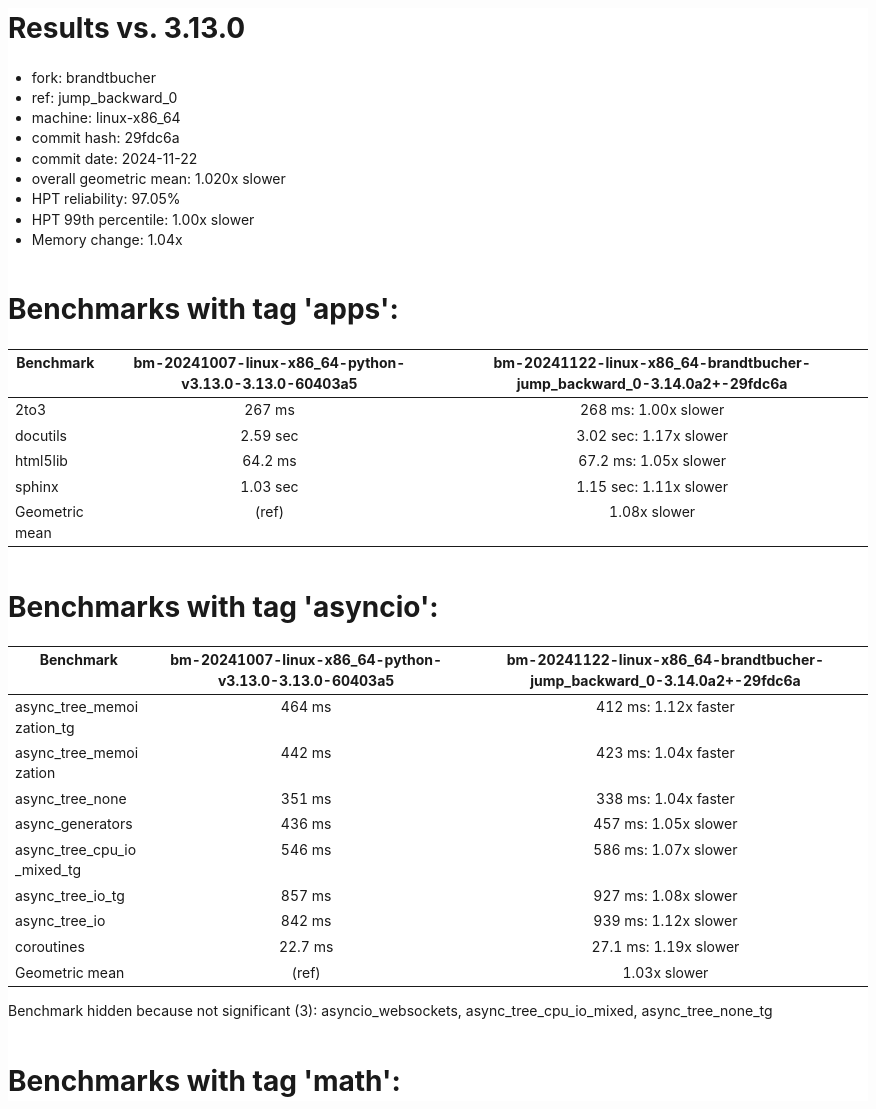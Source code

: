 # Results vs. 3.13.0

- fork: brandtbucher
- ref: jump_backward_0
- machine: linux-x86_64
- commit hash: 29fdc6a
- commit date: 2024-11-22
- overall geometric mean: 1.020x slower
- HPT reliability: 97.05%
- HPT 99th percentile: 1.00x slower
- Memory change: 1.04x

Benchmarks with tag 'apps':
===========================

| Benchmark      | bm-20241007-linux-x86_64-python-v3.13.0-3.13.0-60403a5 | bm-20241122-linux-x86_64-brandtbucher-jump_backward_0-3.14.0a2+-29fdc6a |
|----------------|:------------------------------------------------------:|:-----------------------------------------------------------------------:|
| 2to3           | 267 ms                                                 | 268 ms: 1.00x slower                                                    |
| docutils       | 2.59 sec                                               | 3.02 sec: 1.17x slower                                                  |
| html5lib       | 64.2 ms                                                | 67.2 ms: 1.05x slower                                                   |
| sphinx         | 1.03 sec                                               | 1.15 sec: 1.11x slower                                                  |
| Geometric mean | (ref)                                                  | 1.08x slower                                                            |

Benchmarks with tag 'asyncio':
==============================

| Benchmark                  | bm-20241007-linux-x86_64-python-v3.13.0-3.13.0-60403a5 | bm-20241122-linux-x86_64-brandtbucher-jump_backward_0-3.14.0a2+-29fdc6a |
|----------------------------|:------------------------------------------------------:|:-----------------------------------------------------------------------:|
| async_tree_memoization_tg  | 464 ms                                                 | 412 ms: 1.12x faster                                                    |
| async_tree_memoization     | 442 ms                                                 | 423 ms: 1.04x faster                                                    |
| async_tree_none            | 351 ms                                                 | 338 ms: 1.04x faster                                                    |
| async_generators           | 436 ms                                                 | 457 ms: 1.05x slower                                                    |
| async_tree_cpu_io_mixed_tg | 546 ms                                                 | 586 ms: 1.07x slower                                                    |
| async_tree_io_tg           | 857 ms                                                 | 927 ms: 1.08x slower                                                    |
| async_tree_io              | 842 ms                                                 | 939 ms: 1.12x slower                                                    |
| coroutines                 | 22.7 ms                                                | 27.1 ms: 1.19x slower                                                   |
| Geometric mean             | (ref)                                                  | 1.03x slower                                                            |

Benchmark hidden because not significant (3): asyncio_websockets, async_tree_cpu_io_mixed, async_tree_none_tg

Benchmarks with tag 'math':
===========================
